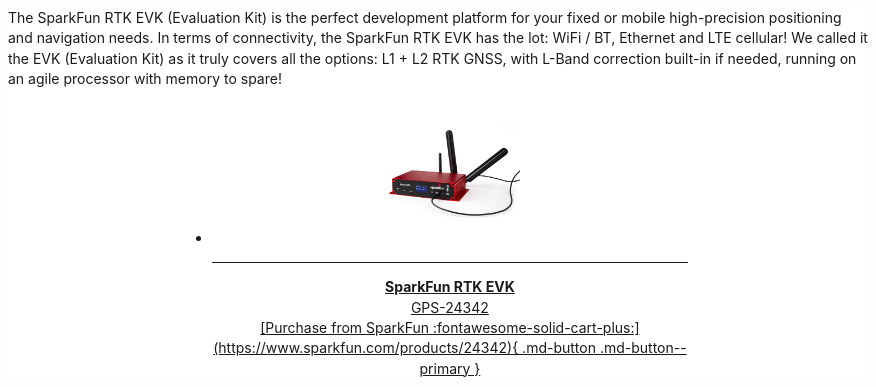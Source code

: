 


The SparkFun RTK EVK (Evaluation Kit) is the perfect development platform for your fixed or mobile high-precision positioning and navigation needs. In terms of connectivity, the SparkFun RTK EVK has the lot: WiFi / BT, Ethernet and LTE cellular! We called it the EVK (Evaluation Kit) as it truly covers all the options: L1 + L2 RTK GNSS, with L-Band correction built-in if needed, running on an agile processor with memory to spare!

<center>
<div class="grid cards" style="width:500px;" markdown>

-   <a href="https://www.sparkfun.com/products/24342">
      <figure markdown>
        <img src="../assets/img/24342-RTK-EVK-RTK_Fixed_Solution.jpg" style="width:140px; height:140px; object-fit:contain;" alt="SparkFun RTK EVK">
      </figure>
    </a>

    ---

    <a href="https://www.sparkfun.com/products/24342">
      <b>SparkFun RTK EVK</b>
      <br />
      GPS-24342
      <br />
      <center>[Purchase from SparkFun :fontawesome-solid-cart-plus:](https://www.sparkfun.com/products/24342){ .md-button .md-button--primary }</center>
    </a>
</div>
</center>
